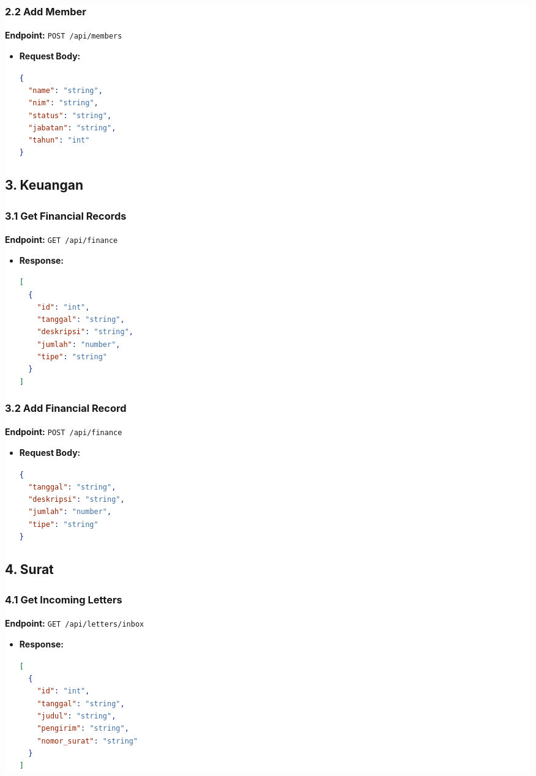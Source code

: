 ### 2.2 Add Member
**Endpoint:** `POST /api/members`
- **Request Body:**
  ```json
  {
    "name": "string",
    "nim": "string",
    "status": "string",
    "jabatan": "string",
    "tahun": "int"
  }
  ```

## 3. Keuangan
### 3.1 Get Financial Records
**Endpoint:** `GET /api/finance`
- **Response:**
  ```json
  [
    {
      "id": "int",
      "tanggal": "string",
      "deskripsi": "string",
      "jumlah": "number",
      "tipe": "string"
    }
  ]
  ```

### 3.2 Add Financial Record
**Endpoint:** `POST /api/finance`
- **Request Body:**
  ```json
  {
    "tanggal": "string",
    "deskripsi": "string",
    "jumlah": "number",
    "tipe": "string"
  }
  ```

## 4. Surat
### 4.1 Get Incoming Letters
**Endpoint:** `GET /api/letters/inbox`
- **Response:**
  ```json
  [
    {
      "id": "int",
      "tanggal": "string",
      "judul": "string",
      "pengirim": "string",
      "nomor_surat": "string"
    }
  ]
  ```
